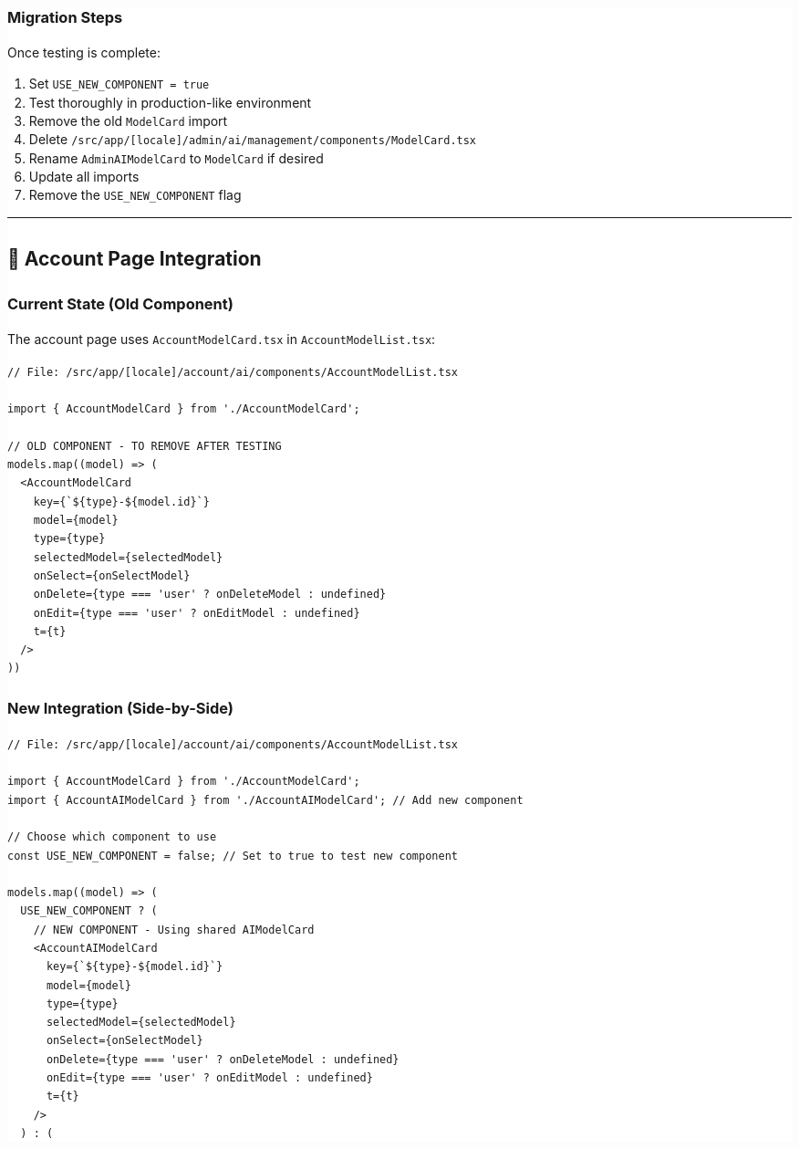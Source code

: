 ### Migration Steps

Once testing is complete:

1. Set `USE_NEW_COMPONENT = true`
2. Test thoroughly in production-like environment
3. Remove the old `ModelCard` import
4. Delete `/src/app/[locale]/admin/ai/management/components/ModelCard.tsx`
5. Rename `AdminAIModelCard` to `ModelCard` if desired
6. Update all imports
7. Remove the `USE_NEW_COMPONENT` flag

---

## 👤 Account Page Integration

### Current State (Old Component)

The account page uses `AccountModelCard.tsx` in `AccountModelList.tsx`:

```tsx
// File: /src/app/[locale]/account/ai/components/AccountModelList.tsx

import { AccountModelCard } from './AccountModelCard';

// OLD COMPONENT - TO REMOVE AFTER TESTING
models.map((model) => (
  <AccountModelCard
    key={`${type}-${model.id}`}
    model={model}
    type={type}
    selectedModel={selectedModel}
    onSelect={onSelectModel}
    onDelete={type === 'user' ? onDeleteModel : undefined}
    onEdit={type === 'user' ? onEditModel : undefined}
    t={t}
  />
))
```

### New Integration (Side-by-Side)

```tsx
// File: /src/app/[locale]/account/ai/components/AccountModelList.tsx

import { AccountModelCard } from './AccountModelCard';
import { AccountAIModelCard } from './AccountAIModelCard'; // Add new component

// Choose which component to use
const USE_NEW_COMPONENT = false; // Set to true to test new component

models.map((model) => (
  USE_NEW_COMPONENT ? (
    // NEW COMPONENT - Using shared AIModelCard
    <AccountAIModelCard
      key={`${type}-${model.id}`}
      model={model}
      type={type}
      selectedModel={selectedModel}
      onSelect={onSelectModel}
      onDelete={type === 'user' ? onDeleteModel : undefined}
      onEdit={type === 'user' ? onEditModel : undefined}
      t={t}
    />
  ) : (
```